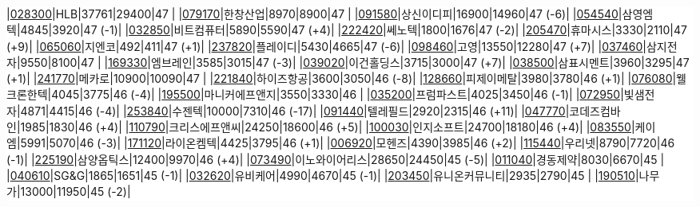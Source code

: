 |[028300](https://finance.daum.net/quotes/A028300)|HLB|37761|29400|47 |
|[079170](https://finance.daum.net/quotes/A079170)|한창산업|8970|8900|47 |
|[091580](https://finance.daum.net/quotes/A091580)|상신이디피|16900|14960|47 (-6)|
|[054540](https://finance.daum.net/quotes/A054540)|삼영엠텍|4845|3920|47 (-1)|
|[032850](https://finance.daum.net/quotes/A032850)|비트컴퓨터|5890|5590|47 (+4)|
|[222420](https://finance.daum.net/quotes/A222420)|쎄노텍|1800|1676|47 (-2)|
|[205470](https://finance.daum.net/quotes/A205470)|휴마시스|3330|2110|47 (+9)|
|[065060](https://finance.daum.net/quotes/A065060)|지엔코|492|411|47 (+1)|
|[237820](https://finance.daum.net/quotes/A237820)|플레이디|5430|4665|47 (-6)|
|[098460](https://finance.daum.net/quotes/A098460)|고영|13550|12280|47 (+7)|
|[037460](https://finance.daum.net/quotes/A037460)|삼지전자|9550|8100|47 |
|[169330](https://finance.daum.net/quotes/A169330)|엠브레인|3585|3015|47 (-3)|
|[039020](https://finance.daum.net/quotes/A039020)|이건홀딩스|3715|3000|47 (+7)|
|[038500](https://finance.daum.net/quotes/A038500)|삼표시멘트|3960|3295|47 (+1)|
|[241770](https://finance.daum.net/quotes/A241770)|메카로|10900|10090|47 |
|[221840](https://finance.daum.net/quotes/A221840)|하이즈항공|3600|3050|46 (-8)|
|[128660](https://finance.daum.net/quotes/A128660)|피제이메탈|3980|3780|46 (+1)|
|[076080](https://finance.daum.net/quotes/A076080)|웰크론한텍|4045|3775|46 (-4)|
|[195500](https://finance.daum.net/quotes/A195500)|마니커에프앤지|3550|3330|46 |
|[035200](https://finance.daum.net/quotes/A035200)|프럼파스트|4025|3450|46 (-1)|
|[072950](https://finance.daum.net/quotes/A072950)|빛샘전자|4871|4415|46 (-4)|
|[253840](https://finance.daum.net/quotes/A253840)|수젠텍|10000|7310|46 (-17)|
|[091440](https://finance.daum.net/quotes/A091440)|텔레필드|2920|2315|46 (+11)|
|[047770](https://finance.daum.net/quotes/A047770)|코데즈컴바인|1985|1830|46 (+4)|
|[110790](https://finance.daum.net/quotes/A110790)|크리스에프앤씨|24250|18600|46 (+5)|
|[100030](https://finance.daum.net/quotes/A100030)|인지소프트|24700|18180|46 (+4)|
|[083550](https://finance.daum.net/quotes/A083550)|케이엠|5991|5070|46 (-3)|
|[171120](https://finance.daum.net/quotes/A171120)|라이온켐텍|4425|3795|46 (+1)|
|[006920](https://finance.daum.net/quotes/A006920)|모헨즈|4390|3985|46 (+2)|
|[115440](https://finance.daum.net/quotes/A115440)|우리넷|8790|7720|46 (-1)|
|[225190](https://finance.daum.net/quotes/A225190)|삼양옵틱스|12400|9970|46 (+4)|
|[073490](https://finance.daum.net/quotes/A073490)|이노와이어리스|28650|24450|45 (-5)|
|[011040](https://finance.daum.net/quotes/A011040)|경동제약|8030|6670|45 |
|[040610](https://finance.daum.net/quotes/A040610)|SG&G|1865|1651|45 (-1)|
|[032620](https://finance.daum.net/quotes/A032620)|유비케어|4990|4670|45 (-1)|
|[203450](https://finance.daum.net/quotes/A203450)|유니온커뮤니티|2935|2790|45 |
|[190510](https://finance.daum.net/quotes/A190510)|나무가|13000|11950|45 (-2)|